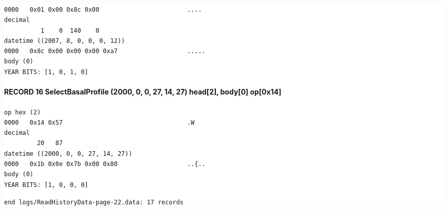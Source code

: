     0000   0x01 0x00 0x8c 0x00                        ....
    decimal
              1    0  140    0
    datetime ((2007, 8, 0, 0, 0, 12))
    0000   0x8c 0x00 0x00 0x00 0xa7                   .....
    body (0)
    YEAR BITS: [1, 0, 1, 0]
#### RECORD 16 SelectBasalProfile (2000, 0, 0, 27, 14, 27) head[2], body[0] op[0x14]

    op hex (2)
    0000   0x14 0x57                                  .W
    decimal
             20   87
    datetime ((2000, 0, 0, 27, 14, 27))
    0000   0x1b 0x0e 0x7b 0x00 0x80                   ..{..
    body (0)
    YEAR BITS: [1, 0, 0, 0]
`end logs/ReadHistoryData-page-22.data: 17 records`
